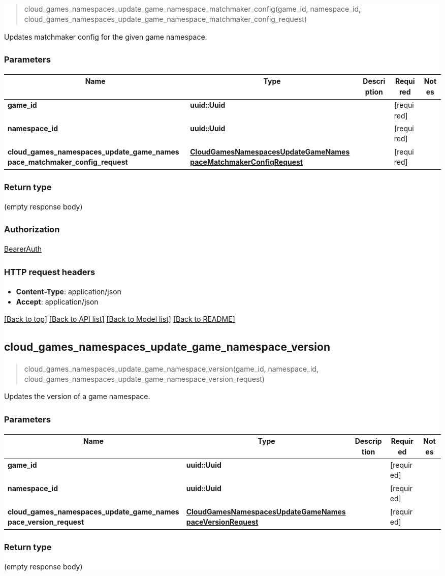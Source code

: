 > cloud_games_namespaces_update_game_namespace_matchmaker_config(game_id, namespace_id, cloud_games_namespaces_update_game_namespace_matchmaker_config_request)


Updates matchmaker config for the given game namespace.

### Parameters


Name | Type | Description  | Required | Notes
------------- | ------------- | ------------- | ------------- | -------------
**game_id** | **uuid::Uuid** |  | [required] |
**namespace_id** | **uuid::Uuid** |  | [required] |
**cloud_games_namespaces_update_game_namespace_matchmaker_config_request** | [**CloudGamesNamespacesUpdateGameNamespaceMatchmakerConfigRequest**](CloudGamesNamespacesUpdateGameNamespaceMatchmakerConfigRequest.md) |  | [required] |

### Return type

 (empty response body)

### Authorization

[BearerAuth](../README.md#BearerAuth)

### HTTP request headers

- **Content-Type**: application/json
- **Accept**: application/json

[[Back to top]](#) [[Back to API list]](../README.md#documentation-for-api-endpoints) [[Back to Model list]](../README.md#documentation-for-models) [[Back to README]](../README.md)


## cloud_games_namespaces_update_game_namespace_version

> cloud_games_namespaces_update_game_namespace_version(game_id, namespace_id, cloud_games_namespaces_update_game_namespace_version_request)


Updates the version of a game namespace.

### Parameters


Name | Type | Description  | Required | Notes
------------- | ------------- | ------------- | ------------- | -------------
**game_id** | **uuid::Uuid** |  | [required] |
**namespace_id** | **uuid::Uuid** |  | [required] |
**cloud_games_namespaces_update_game_namespace_version_request** | [**CloudGamesNamespacesUpdateGameNamespaceVersionRequest**](CloudGamesNamespacesUpdateGameNamespaceVersionRequest.md) |  | [required] |

### Return type

 (empty response body)
